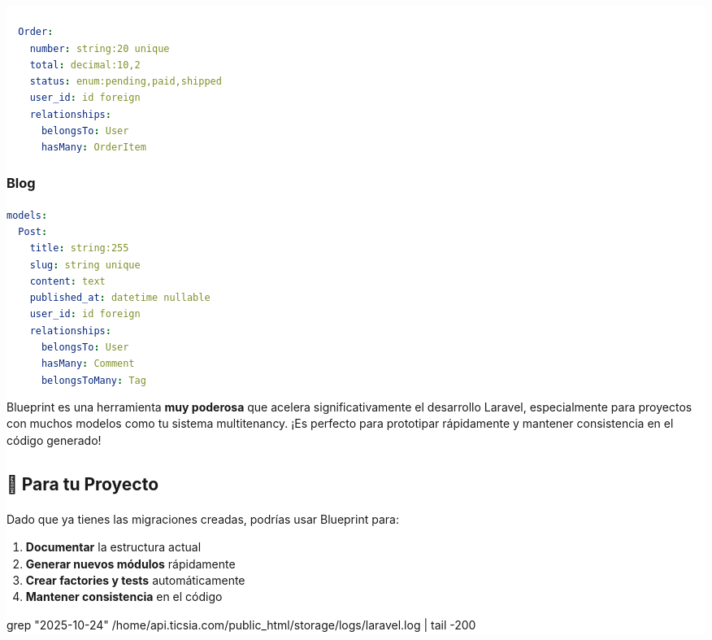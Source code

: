 ```yaml

  Order:
    number: string:20 unique
    total: decimal:10,2
    status: enum:pending,paid,shipped
    user_id: id foreign
    relationships:
      belongsTo: User
      hasMany: OrderItem
```

### **Blog**
```yaml
models:
  Post:
    title: string:255
    slug: string unique
    content: text
    published_at: datetime nullable
    user_id: id foreign
    relationships:
      belongsTo: User
      hasMany: Comment
      belongsToMany: Tag
```

Blueprint es una herramienta **muy poderosa** que acelera significativamente el desarrollo Laravel, especialmente para proyectos con muchos modelos como tu sistema multitenancy. ¡Es perfecto para prototipar rápidamente y mantener consistencia en el código generado!

## 🎯 Para tu Proyecto

Dado que ya tienes las migraciones creadas, podrías usar Blueprint para:
1. **Documentar** la estructura actual
2. **Generar nuevos módulos** rápidamente
3. **Crear factories y tests** automáticamente
4. **Mantener consistencia** en el código



grep "2025-10-24" /home/api.ticsia.com/public_html/storage/logs/laravel.log | tail -200